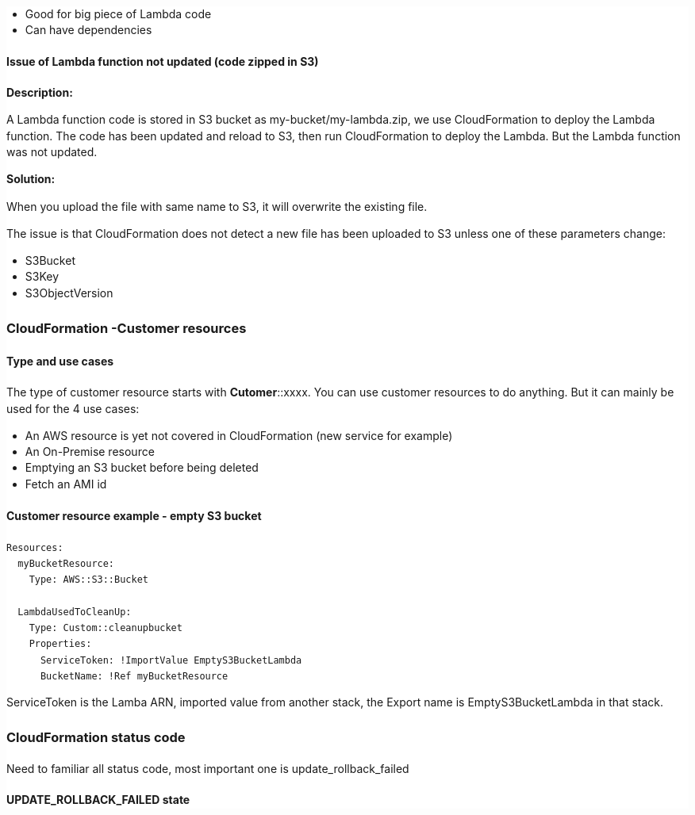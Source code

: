 * Good for big piece of Lambda code
* Can have dependencies

#### Issue of Lambda function not updated (code zipped in S3) 

**Description:**

A Lambda function code is stored in S3 bucket as my-bucket/my-lambda.zip, we use CloudFormation to deploy the Lambda function. The code has been updated and reload to S3, then run CloudFormation to deploy the Lambda. But the Lambda function was not updated. 

**Solution:**

When you upload the file with same name to S3, it will overwrite the existing file. 

The issue is that CloudFormation does not detect a new file has been uploaded to S3 unless one of these parameters change: 

* S3Bucket
* S3Key
* S3ObjectVersion

### CloudFormation -Customer resources

#### Type and use cases

The type of customer resource starts with **Cutomer**::xxxx. You can use customer resources to do anything. But it can mainly be used for the 4 use cases:

- An AWS resource is yet not covered in CloudFormation (new service for example)
- An On-Premise resource
- Emptying an S3 bucket before being deleted
- Fetch an AMI id

#### Customer resource example - empty S3 bucket 

```
Resources:
  myBucketResource:
    Type: AWS::S3::Bucket

  LambdaUsedToCleanUp:
    Type: Custom::cleanupbucket
    Properties:
      ServiceToken: !ImportValue EmptyS3BucketLambda
      BucketName: !Ref myBucketResource
```

ServiceToken is the Lamba ARN,  imported value from another stack, the Export name is EmptyS3BucketLambda in that stack.

### CloudFormation status code

Need to familiar all status code, most important one is update_rollback_failed

#### UPDATE_ROLLBACK_FAILED state
